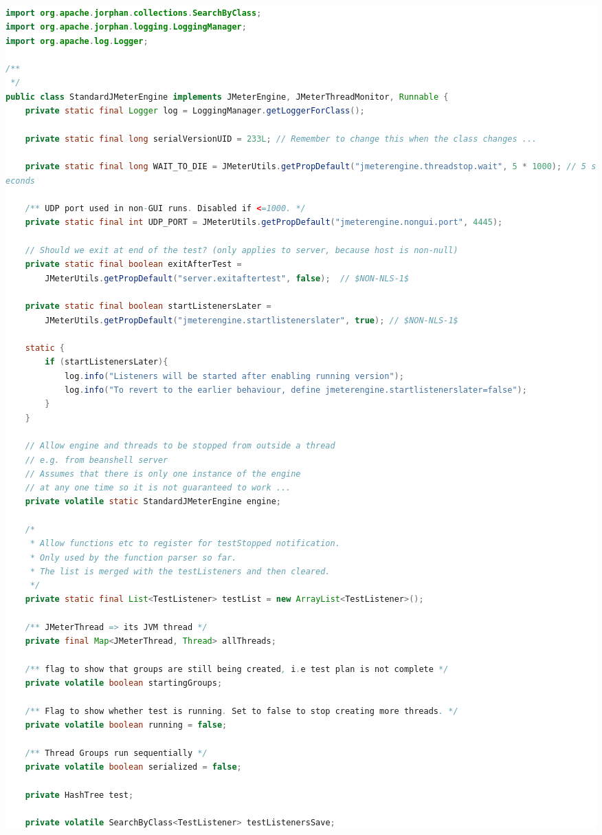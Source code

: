 ```java
import org.apache.jorphan.collections.SearchByClass;
import org.apache.jorphan.logging.LoggingManager;
import org.apache.log.Logger;

/**
 */
public class StandardJMeterEngine implements JMeterEngine, JMeterThreadMonitor, Runnable {
    private static final Logger log = LoggingManager.getLoggerForClass();

    private static final long serialVersionUID = 233L; // Remember to change this when the class changes ...

    private static final long WAIT_TO_DIE = JMeterUtils.getPropDefault("jmeterengine.threadstop.wait", 5 * 1000); // 5 seconds

    /** UDP port used in non-GUI runs. Disabled if <=1000. */
    private static final int UDP_PORT = JMeterUtils.getPropDefault("jmeterengine.nongui.port", 4445);

    // Should we exit at end of the test? (only applies to server, because host is non-null)
    private static final boolean exitAfterTest =
        JMeterUtils.getPropDefault("server.exitaftertest", false);  // $NON-NLS-1$

    private static final boolean startListenersLater =
        JMeterUtils.getPropDefault("jmeterengine.startlistenerslater", true); // $NON-NLS-1$

    static {
        if (startListenersLater){
            log.info("Listeners will be started after enabling running version");
            log.info("To revert to the earlier behaviour, define jmeterengine.startlistenerslater=false");
        }
    }

    // Allow engine and threads to be stopped from outside a thread
    // e.g. from beanshell server
    // Assumes that there is only one instance of the engine
    // at any one time so it is not guaranteed to work ...
    private volatile static StandardJMeterEngine engine;

    /*
     * Allow functions etc to register for testStopped notification.
     * Only used by the function parser so far.
     * The list is merged with the testListeners and then cleared.
     */
    private static final List<TestListener> testList = new ArrayList<TestListener>();

    /** JMeterThread => its JVM thread */
    private final Map<JMeterThread, Thread> allThreads;

    /** flag to show that groups are still being created, i.e test plan is not complete */
    private volatile boolean startingGroups;

    /** Flag to show whether test is running. Set to false to stop creating more threads. */
    private volatile boolean running = false;

    /** Thread Groups run sequentially */
    private volatile boolean serialized = false;

    private HashTree test;

    private volatile SearchByClass<TestListener> testListenersSave;

```